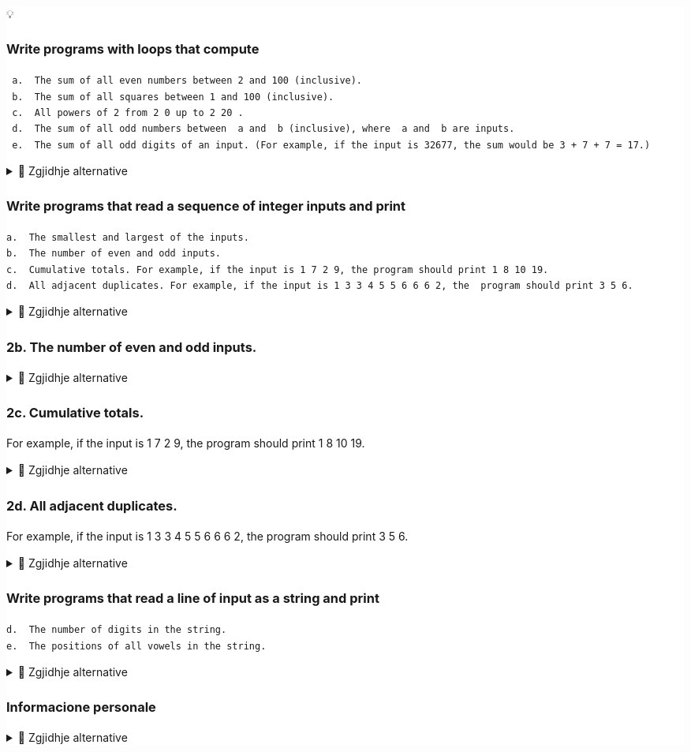 💡 
### Write programs with loops that compute

     a.  The sum of all even numbers between 2 and 100 (inclusive).
     b.  The sum of all squares between 1 and 100 (inclusive).
     c.  All powers of 2 from 2 0 up to 2 20 .
     d.  The sum of all odd numbers between  a and  b (inclusive), where  a and  b are inputs.
     e.  The sum of all odd digits of an input. (For example, if the input is 32677, the sum would be 3 + 7 + 7 = 17.)



<details><summary>💾 Zgjidhje alternative </summary></details>

### Write programs that read a sequence of integer inputs and print

    a.  The smallest and largest of the inputs.
    b.  The number of even and odd inputs.
    c.  Cumulative totals. For example, if the input is 1 7 2 9, the program should print 1 8 10 19.
    d.  All adjacent duplicates. For example, if the input is 1 3 3 4 5 5 6 6 6 2, the  program should print 3 5 6.



<details><summary>💾 Zgjidhje alternative </summary></details>

###  2b. The number of even and odd inputs.

<details><summary>💾 Zgjidhje alternative </summary></details>

### 2c. Cumulative totals. 

For example, if the input is 1 7 2 9, the program should print 1 8 10 19.

<details><summary>💾 Zgjidhje alternative </summary></details>

### 2d. All adjacent duplicates. 

For example, if the input is 1 3 3 4 5 5 6 6 6 2, the program should print 3 5 6.

<details><summary>💾 Zgjidhje alternative </summary></details>

### Write programs that read a line of input as a string and print

	d.  The number of digits in the string.
	e.  The positions of all vowels in the string.

<details><summary>💾 Zgjidhje alternative </summary></details>

### Informacione personale



<details><summary>💾 Zgjidhje alternative </summary></details>
